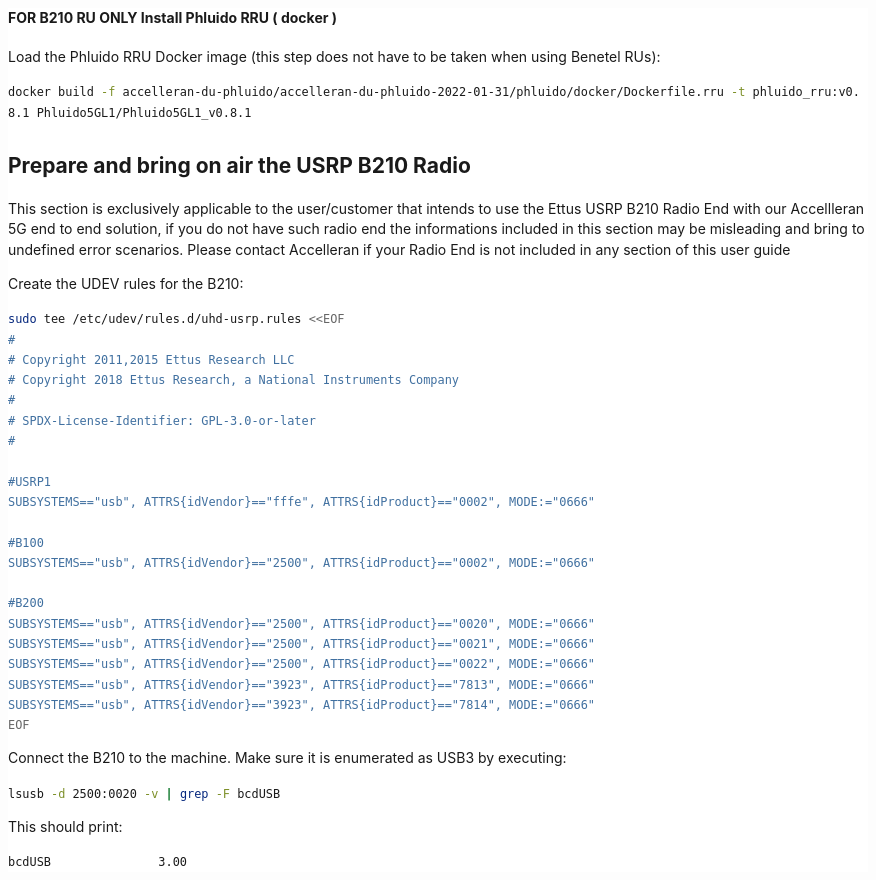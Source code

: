



#### **FOR B210 RU ONLY** Install Phluido RRU ( docker )

 Load the Phluido RRU Docker image (this step does not have to be taken when using Benetel RUs):

``` bash
docker build -f accelleran-du-phluido/accelleran-du-phluido-2022-01-31/phluido/docker/Dockerfile.rru -t phluido_rru:v0.8.1 Phluido5GL1/Phluido5GL1_v0.8.1
```


## Prepare and bring on air the USRP B210 Radio

This section is exclusively applicable to the user/customer that intends to use the Ettus USRP B210 Radio End with our Accellleran 5G end to end solution, if you do not have such radio end the informations included in this section may be misleading and bring to undefined error scenarios. Please contact Accelleran if your Radio End is not included in any section of this user guide

Create the UDEV rules for the B210:

``` bash
sudo tee /etc/udev/rules.d/uhd-usrp.rules <<EOF
#
# Copyright 2011,2015 Ettus Research LLC
# Copyright 2018 Ettus Research, a National Instruments Company
#
# SPDX-License-Identifier: GPL-3.0-or-later
#

#USRP1
SUBSYSTEMS=="usb", ATTRS{idVendor}=="fffe", ATTRS{idProduct}=="0002", MODE:="0666"

#B100
SUBSYSTEMS=="usb", ATTRS{idVendor}=="2500", ATTRS{idProduct}=="0002", MODE:="0666"

#B200
SUBSYSTEMS=="usb", ATTRS{idVendor}=="2500", ATTRS{idProduct}=="0020", MODE:="0666"
SUBSYSTEMS=="usb", ATTRS{idVendor}=="2500", ATTRS{idProduct}=="0021", MODE:="0666"
SUBSYSTEMS=="usb", ATTRS{idVendor}=="2500", ATTRS{idProduct}=="0022", MODE:="0666"
SUBSYSTEMS=="usb", ATTRS{idVendor}=="3923", ATTRS{idProduct}=="7813", MODE:="0666"
SUBSYSTEMS=="usb", ATTRS{idVendor}=="3923", ATTRS{idProduct}=="7814", MODE:="0666"
EOF
```

Connect the B210 to the machine.
Make sure it is enumerated as USB3 by executing:

``` bash
lsusb -d 2500:0020 -v | grep -F bcdUSB
```

This should print:

```
bcdUSB               3.00
```
